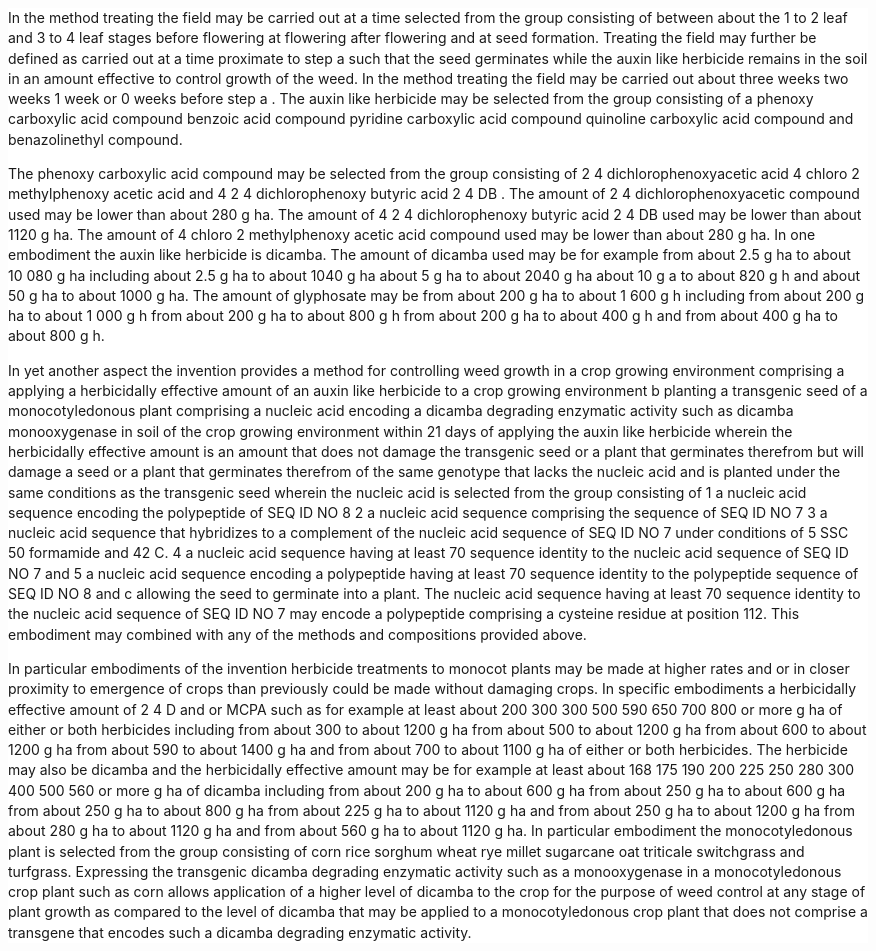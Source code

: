 In the method treating the field may be carried out at a time selected from the group consisting of between about the 1 to 2 leaf and 3 to 4 leaf stages before flowering at flowering after flowering and at seed formation. Treating the field may further be defined as carried out at a time proximate to step a such that the seed germinates while the auxin like herbicide remains in the soil in an amount effective to control growth of the weed. In the method treating the field may be carried out about three weeks two weeks 1 week or 0 weeks before step a . The auxin like herbicide may be selected from the group consisting of a phenoxy carboxylic acid compound benzoic acid compound pyridine carboxylic acid compound quinoline carboxylic acid compound and benazolinethyl compound.

The phenoxy carboxylic acid compound may be selected from the group consisting of 2 4 dichlorophenoxyacetic acid 4 chloro 2 methylphenoxy acetic acid and 4 2 4 dichlorophenoxy butyric acid 2 4 DB . The amount of 2 4 dichlorophenoxyacetic compound used may be lower than about 280 g ha. The amount of 4 2 4 dichlorophenoxy butyric acid 2 4 DB used may be lower than about 1120 g ha. The amount of 4 chloro 2 methylphenoxy acetic acid compound used may be lower than about 280 g ha. In one embodiment the auxin like herbicide is dicamba. The amount of dicamba used may be for example from about 2.5 g ha to about 10 080 g ha including about 2.5 g ha to about 1040 g ha about 5 g ha to about 2040 g ha about 10 g a to about 820 g h and about 50 g ha to about 1000 g ha. The amount of glyphosate may be from about 200 g ha to about 1 600 g h including from about 200 g ha to about 1 000 g h from about 200 g ha to about 800 g h from about 200 g ha to about 400 g h and from about 400 g ha to about 800 g h.

In yet another aspect the invention provides a method for controlling weed growth in a crop growing environment comprising a applying a herbicidally effective amount of an auxin like herbicide to a crop growing environment b planting a transgenic seed of a monocotyledonous plant comprising a nucleic acid encoding a dicamba degrading enzymatic activity such as dicamba monooxygenase in soil of the crop growing environment within 21 days of applying the auxin like herbicide wherein the herbicidally effective amount is an amount that does not damage the transgenic seed or a plant that germinates therefrom but will damage a seed or a plant that germinates therefrom of the same genotype that lacks the nucleic acid and is planted under the same conditions as the transgenic seed wherein the nucleic acid is selected from the group consisting of 1 a nucleic acid sequence encoding the polypeptide of SEQ ID NO 8 2 a nucleic acid sequence comprising the sequence of SEQ ID NO 7 3 a nucleic acid sequence that hybridizes to a complement of the nucleic acid sequence of SEQ ID NO 7 under conditions of 5 SSC 50 formamide and 42 C. 4 a nucleic acid sequence having at least 70 sequence identity to the nucleic acid sequence of SEQ ID NO 7 and 5 a nucleic acid sequence encoding a polypeptide having at least 70 sequence identity to the polypeptide sequence of SEQ ID NO 8 and c allowing the seed to germinate into a plant. The nucleic acid sequence having at least 70 sequence identity to the nucleic acid sequence of SEQ ID NO 7 may encode a polypeptide comprising a cysteine residue at position 112. This embodiment may combined with any of the methods and compositions provided above.

In particular embodiments of the invention herbicide treatments to monocot plants may be made at higher rates and or in closer proximity to emergence of crops than previously could be made without damaging crops. In specific embodiments a herbicidally effective amount of 2 4 D and or MCPA such as for example at least about 200 300 300 500 590 650 700 800 or more g ha of either or both herbicides including from about 300 to about 1200 g ha from about 500 to about 1200 g ha from about 600 to about 1200 g ha from about 590 to about 1400 g ha and from about 700 to about 1100 g ha of either or both herbicides. The herbicide may also be dicamba and the herbicidally effective amount may be for example at least about 168 175 190 200 225 250 280 300 400 500 560 or more g ha of dicamba including from about 200 g ha to about 600 g ha from about 250 g ha to about 600 g ha from about 250 g ha to about 800 g ha from about 225 g ha to about 1120 g ha and from about 250 g ha to about 1200 g ha from about 280 g ha to about 1120 g ha and from about 560 g ha to about 1120 g ha. In particular embodiment the monocotyledonous plant is selected from the group consisting of corn rice sorghum wheat rye millet sugarcane oat triticale switchgrass and turfgrass. Expressing the transgenic dicamba degrading enzymatic activity such as a monooxygenase in a monocotyledonous crop plant such as corn allows application of a higher level of dicamba to the crop for the purpose of weed control at any stage of plant growth as compared to the level of dicamba that may be applied to a monocotyledonous crop plant that does not comprise a transgene that encodes such a dicamba degrading enzymatic activity.
